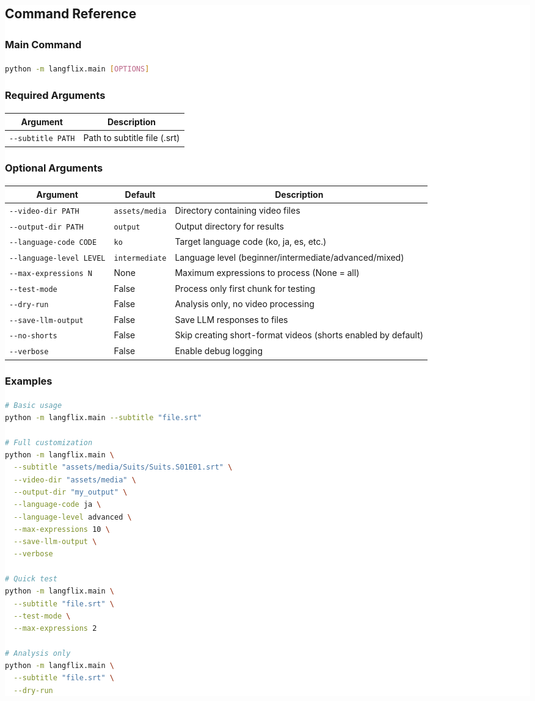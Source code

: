 
## Command Reference

### Main Command

```bash
python -m langflix.main [OPTIONS]
```

### Required Arguments

| Argument | Description |
|----------|-------------|
| `--subtitle PATH` | Path to subtitle file (.srt) |

### Optional Arguments

| Argument | Default | Description |
|----------|---------|-------------|
| `--video-dir PATH` | `assets/media` | Directory containing video files |
| `--output-dir PATH` | `output` | Output directory for results |
| `--language-code CODE` | `ko` | Target language code (ko, ja, es, etc.) |
| `--language-level LEVEL` | `intermediate` | Language level (beginner/intermediate/advanced/mixed) |
| `--max-expressions N` | None | Maximum expressions to process (None = all) |
| `--test-mode` | False | Process only first chunk for testing |
| `--dry-run` | False | Analysis only, no video processing |
| `--save-llm-output` | False | Save LLM responses to files |
| `--no-shorts` | False | Skip creating short-format videos (shorts enabled by default) |
| `--verbose` | False | Enable debug logging |

### Examples

```bash
# Basic usage
python -m langflix.main --subtitle "file.srt"

# Full customization
python -m langflix.main \
  --subtitle "assets/media/Suits/Suits.S01E01.srt" \
  --video-dir "assets/media" \
  --output-dir "my_output" \
  --language-code ja \
  --language-level advanced \
  --max-expressions 10 \
  --save-llm-output \
  --verbose

# Quick test
python -m langflix.main \
  --subtitle "file.srt" \
  --test-mode \
  --max-expressions 2

# Analysis only
python -m langflix.main \
  --subtitle "file.srt" \
  --dry-run
```
